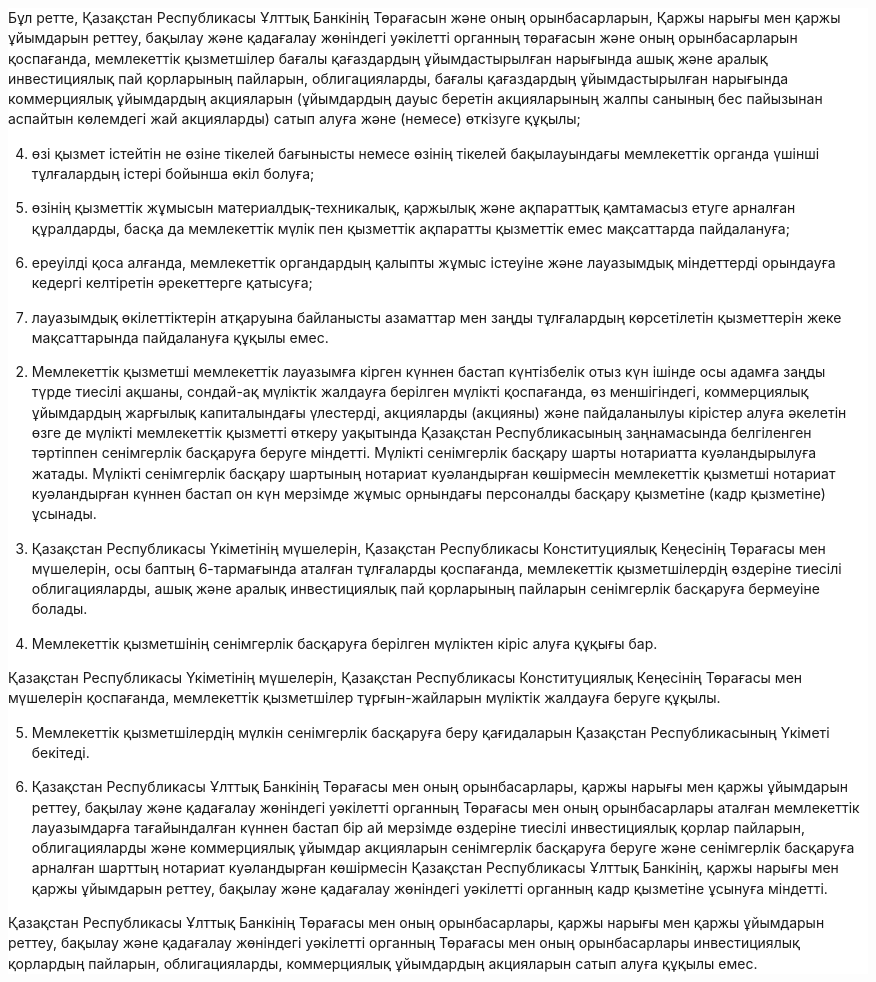 Бұл ретте, Қазақстан Республикасы Ұлттық Банкінің Төрағасын және оның орынбасарларын, Қаржы нарығы мен қаржы ұйымдарын реттеу, бақылау және қадағалау жөніндегі уәкілетті органның төрағасын және оның орынбасарларын қоспағанда, мемлекеттік қызметшілер бағалы қағаздардың ұйымдастырылған нарығында ашық және аралық инвестициялық пай қорларының пайларын, облигацияларды, бағалы қағаздардың ұйымдастырылған нарығында коммерциялық ұйымдардың акцияларын (ұйымдардың дауыс беретін акцияларының жалпы санының бес пайызынан аспайтын көлемдегі жай акцияларды) сатып алуға және (немесе) өткізуге құқылы;

4) өзi қызмет iстейтiн не өзiне тiкелей бағынысты немесе өзiнiң тікелей бақылауындағы мемлекеттік органда үшiншi тұлғалардың істерi бойынша өкiл болуға;

5) өзiнiң қызметтiк жұмысын материалдық-техникалық, қаржылық және ақпараттық қамтамасыз етуге арналған құралдарды, басқа да мемлекеттiк мүлiк пен қызметтiк ақпаратты қызметтiк емес мақсаттарда пайдалануға;

6) ереуiлдi қоса алғанда, мемлекеттiк органдардың қалыпты жұмыс iстеуiне және лауазымдық мiндеттердi орындауға кедергi келтiретiн әрекеттерге қатысуға;

7) лауазымдық өкiлеттiктерiн атқаруына байланысты азаматтар мен заңды тұлғалардың көрсетілетiн қызметтерін жеке мақсаттарында пайдалануға құқылы емес.

2. Мемлекеттік қызметші мемлекеттік лауазымға кірген күннен бастап күнтізбелік отыз күн ішінде осы адамға заңды түрде тиесілі ақшаны, сондай-ақ мүліктік жалдауға берілген мүлікті қоспағанда, өз меншігіндегі, коммерциялық ұйымдардың жарғылық капиталындағы үлестерді, акцияларды (акцияны) және пайдаланылуы кірістер алуға әкелетін өзге де мүлікті мемлекеттік қызметті өткеру уақытында Қазақстан Республикасының заңнамасында белгіленген тәртіппен сенімгерлік басқаруға беруге міндетті. Мүлікті сенімгерлік басқару шарты нотариатта куәландырылуға жатады. Мүлiктi сенiмгерлiк басқару шартының нотариат куәландырған көшiрмесiн мемлекеттiк қызметшi нотариат куәландырған күннен бастап он күн мерзiмде жұмыс орнындағы персоналды басқару қызметіне (кадр қызметiне) ұсынады.

3. Қазақстан Республикасы Үкіметінің мүшелерін, Қазақстан Республикасы Конституциялық Кеңесінің Төрағасы мен мүшелерін, осы баптың 6-тармағында аталған тұлғаларды қоспағанда, мемлекеттік қызметшілердің өздеріне тиесілі облигацияларды, ашық және аралық инвестициялық пай қорларының пайларын сенімгерлік басқаруға бермеуіне болады.

4. Мемлекеттік қызметшінің сенімгерлік басқаруға берілген мүліктен кіріс алуға құқығы бар.

Қазақстан Республикасы Үкіметінің мүшелерін, Қазақстан Республикасы Конституциялық Кеңесінің Төрағасы мен мүшелерін қоспағанда, мемлекеттік қызметшілер тұрғын-жайларын мүліктік жалдауға беруге құқылы.

5. Мемлекеттік қызметшілердің мүлкін сенімгерлік басқаруға беру қағидаларын Қазақстан Республикасының Үкіметі бекітеді.

6. Қазақстан Республикасы Ұлттық Банкінің Төрағасы мен оның орынбасарлары, қаржы нарығы мен қаржы ұйымдарын реттеу, бақылау және қадағалау жөніндегі уәкілетті органның Төрағасы мен оның орынбасарлары аталған мемлекеттік лауазымдарға тағайындалған күннен бастап бір ай мерзімде өздеріне тиесілі инвестициялық қорлар пайларын, облигацияларды және коммерциялық ұйымдар акцияларын сенімгерлік басқаруға беруге және сенімгерлік басқаруға арналған шарттың нотариат куәландырған көшірмесін Қазақстан Республикасы Ұлттық Банкінің, қаржы нарығы мен қаржы ұйымдарын реттеу, бақылау және қадағалау жөніндегі уәкілетті органның кадр қызметіне ұсынуға міндетті.

Қазақстан Республикасы Ұлттық Банкінің Төрағасы мен оның орынбасарлары, қаржы нарығы мен қаржы ұйымдарын реттеу, бақылау және қадағалау жөніндегі уәкілетті органның Төрағасы мен оның орынбасарлары инвестициялық қорлардың пайларын, облигацияларды, коммерциялық ұйымдардың акцияларын сатып алуға құқылы емес.
